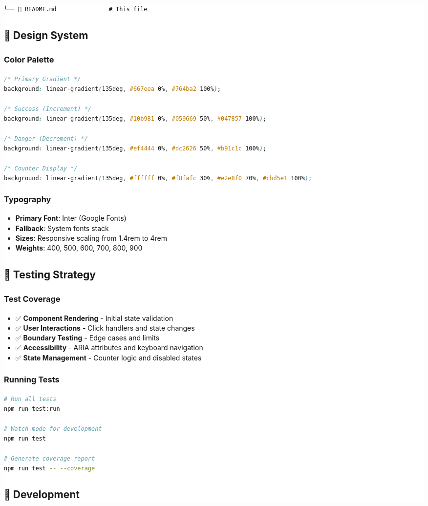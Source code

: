 ```
└── 📄 README.md               # This file
```

## 🎨 **Design System**

### Color Palette
```css
/* Primary Gradient */
background: linear-gradient(135deg, #667eea 0%, #764ba2 100%);

/* Success (Increment) */
background: linear-gradient(135deg, #10b981 0%, #059669 50%, #047857 100%);

/* Danger (Decrement) */
background: linear-gradient(135deg, #ef4444 0%, #dc2626 50%, #b91c1c 100%);

/* Counter Display */
background: linear-gradient(135deg, #ffffff 0%, #f8fafc 30%, #e2e8f0 70%, #cbd5e1 100%);
```

### Typography
- **Primary Font**: Inter (Google Fonts)
- **Fallback**: System fonts stack
- **Sizes**: Responsive scaling from 1.4rem to 4rem
- **Weights**: 400, 500, 600, 700, 800, 900

## 🧪 **Testing Strategy**

### Test Coverage
- ✅ **Component Rendering** - Initial state validation
- ✅ **User Interactions** - Click handlers and state changes
- ✅ **Boundary Testing** - Edge cases and limits
- ✅ **Accessibility** - ARIA attributes and keyboard navigation
- ✅ **State Management** - Counter logic and disabled states

### Running Tests
```bash
# Run all tests
npm run test:run

# Watch mode for development
npm run test

# Generate coverage report
npm run test -- --coverage
```

## 🔧 **Development**
